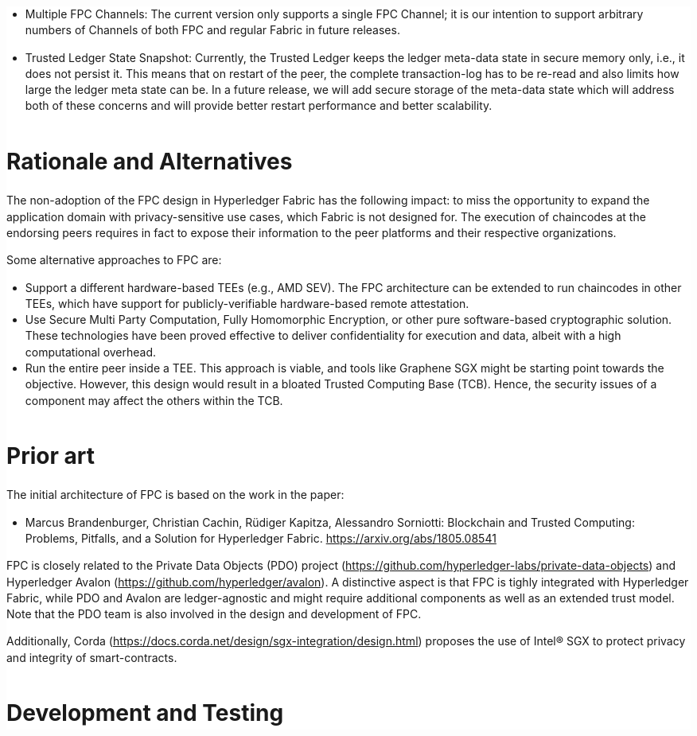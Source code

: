 - Multiple FPC Channels: The current version only supports a single FPC Channel; it is our intention to support arbitrary numbers of Channels of both FPC and regular Fabric in future releases.

- Trusted Ledger State Snapshot:
  Currently, the Trusted Ledger keeps the ledger meta-data state in secure memory only, i.e., it does not persist it.
  This means that on restart of the peer, the complete transaction-log has to be re-read and also limits how large the ledger meta state can be.
  In a future release, we will add secure storage of the meta-data state which will address both of these concerns and will provide better restart performance and better scalability.

# Rationale and Alternatives
[alternatives]: #alternatives

The non-adoption of the FPC design in Hyperledger Fabric has the following impact:
to miss the opportunity to expand the application domain with privacy-sensitive use cases, which Fabric is not designed for.
The execution of chaincodes at the endorsing peers requires in fact to expose their information to the peer platforms and their respective organizations.

Some alternative approaches to FPC are:

- Support a different hardware-based TEEs (e.g., AMD SEV).
The FPC architecture can be extended to run chaincodes in other TEEs, which have support for publicly-verifiable hardware-based remote attestation.
- Use Secure Multi Party Computation, Fully Homomorphic Encryption, or other pure software-based cryptographic solution.
These technologies have been proved effective to deliver confidentiality for execution and data, albeit with a high computational overhead.
- Run the entire peer inside a TEE.
This approach is viable, and tools like Graphene SGX might be starting point towards the objective.
However, this design would result in a bloated Trusted Computing Base (TCB). Hence, the security issues of a component may affect the others within the TCB.

# Prior art
[prior-art]: #prior-art

The initial architecture of FPC is based on the work in the paper:

* Marcus Brandenburger, Christian Cachin, Rüdiger Kapitza, Alessandro
Sorniotti: Blockchain and Trusted Computing: Problems, Pitfalls, and a
Solution for Hyperledger Fabric. https://arxiv.org/abs/1805.08541

FPC is closely related to the Private Data Objects (PDO) project (https://github.com/hyperledger-labs/private-data-objects) and Hyperledger Avalon (https://github.com/hyperledger/avalon).
A distinctive aspect is that FPC is tighly integrated with Hyperledger Fabric, while PDO and Avalon are ledger-agnostic and might require additional components as well as an extended trust model.
Note that the PDO team is also involved in the design and development of FPC.

Additionally, Corda (https://docs.corda.net/design/sgx-integration/design.html) proposes the use of Intel&reg; SGX to protect privacy and integrity of smart-contracts.

# Development and Testing
[testing]: #testing


[summary]: #summary
[motivation]: #motivation
[functional-view]: #functional-view
[architecture]: #architecture